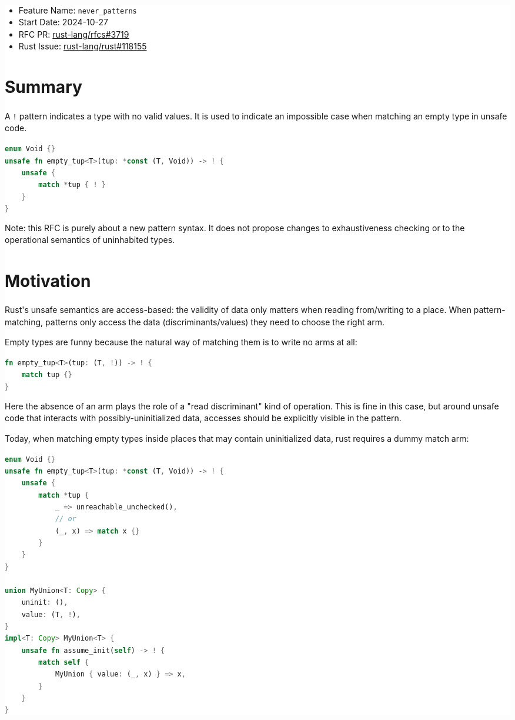 - Feature Name: `never_patterns`
- Start Date: 2024-10-27
- RFC PR: [rust-lang/rfcs#3719](https://github.com/rust-lang/rfcs/pull/3719)
- Rust Issue: [rust-lang/rust#118155](https://github.com/rust-lang/rust/issues/118155)

# Summary
[summary]: #summary

A `!` pattern indicates a type with no valid values. It is used to indicate an impossible case when matching an empty type in unsafe code.

```rust
enum Void {}
unsafe fn empty_tup<T>(tup: *const (T, Void)) -> ! {
    unsafe {
        match *tup { ! }
    }
}
```

Note: this RFC is purely about a new pattern syntax. It does not propose changes to exhaustiveness checking or to the operational semantics of uninhabited types.


# Motivation
[motivation]: #motivation

Rust's unsafe semantics are access-based: the validity of data only matters when reading from/writing to a place. When pattern-matching, patterns only access the data (discriminants/values) they need to choose the right arm.

Empty types are funny because the natural way of matching them is to write no arms at all:

```rust
fn empty_tup<T>(tup: (T, !)) -> ! {
    match tup {}
}
```

Here the absence of an arm plays the role of a "read discriminant" kind of operation. This is fine in this case, but around unsafe code that interacts with possibly-uninitialized data, accesses should be explicitly visible in the pattern.

Today, when matching empty types inside places that may contain uninitialized data, rust requires a dummy match arm:
```rust
enum Void {}
unsafe fn empty_tup<T>(tup: *const (T, Void)) -> ! {
    unsafe {
        match *tup {
            _ => unreachable_unchecked(),
            // or
            (_, x) => match x {}
        }
    }
}

union MyUnion<T: Copy> {
    uninit: (),
    value: (T, !),
}
impl<T: Copy> MyUnion<T> {
    unsafe fn assume_init(self) -> ! {
        match self {
            MyUnion { value: (_, x) } => x,
        }
    }
}
```

[guide-level-explanation]: #guide-level-explanation
[reference-level-explanation]: #reference-level-explanation
[drawbacks]: #drawbacks
[rationale-and-alternatives]: #rationale-and-alternatives
[prior-art]: #prior-art
[unresolved-questions]: #unresolved-questions
[future-possibilities]: #future-possibilities